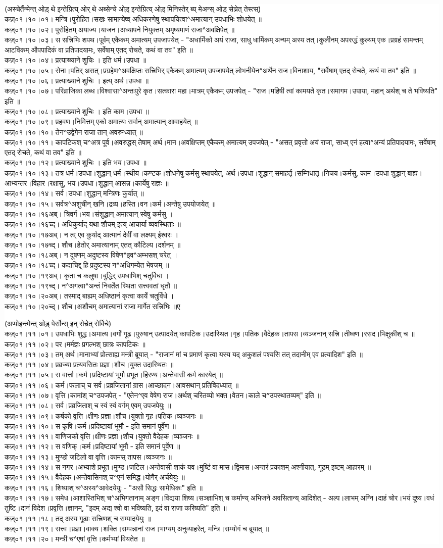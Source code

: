(अस्चेर्तैन्मेन्त् ओड़् थे इन्तेग्रित्य् ओर् थे अब्सेन्चे ओड़् इन्तेग्रित्य् ओड़् मिनिस्तेर् ब्य् मेअन्स् ओड़् सेच्रेत् तेस्त्स्)  
कज़्०१।१०।०१। मन्त्रि।पुरोहित।सखः सामान्येष्व् अधिकरणेषु स्थापयित्वा^अमात्यान् उपधाभिः शोधयेत् ॥  
कज़्०१।१०।०२। पुरोहितम् अयाज्य।याजन।अध्यापने नियुक्तम् अमृष्यमाणं राजा^अवक्षिपेत् ॥  
कज़्०१।१०।०३। स सत्त्रिभिः शपथ।पूर्वम् एकैकम् अमात्यम् उपजापयेत् - "अधार्मिको अयं राजा, साधु धार्मिकम् अन्यम् अस्य तत्।कुलीनम् अपरुद्धं कुल्यम् एक।प्रग्रहं सामन्तम् आटविकम् औपपादिकं वा प्रतिपादयामः, सर्वेषाम् एतद् रोचते, कथं वा तव" इति ॥  
कज़्०१।१०।०४। प्रत्याख्याने शुचिः । इति धर्म।उपधा ॥  
कज़्०१।१०।०५। सेना।पतिर् असत्।प्रग्रहेण^अवक्षिप्तः सत्त्रिभिर् एकैकम् अमात्यम् उपजापयेत् लोभनीयेन^अर्थेन राज।विनाशाय, "सर्वेषाम् एतद् रोचते, कथं वा तव" इति ॥  
कज़्०१।१०।०६। प्रत्याख्याने शुचिः । इत्य् अर्थ।उपधा ॥  
कज़्०१।१०।०७। परिव्राजिका लब्ध।विश्वासा^अन्तःपुरे कृत।सत्कारा महा।मात्रम् एकैकम् उपजपेत् - "राज।महिषी त्वां कामयते कृत।समागम।उपाया, महान् अर्थश् च ते भविष्यति" इति ॥  
कज़्०१।१०।०८। प्रत्याख्याने शुचिः । इति काम।उपधा ॥  
कज़्०१।१०।०९। प्रहवण।निमित्तम् एको अमात्यः सर्वान् अमात्यान् आवाहयेत् ॥  
कज़्०१।१०।१०। तेन^उद्वेगेन राजा तान् अवरुन्ध्यात् ॥  
कज़्०१।१०।११। कापटिकश् च^अत्र पूर्व।अवरुद्धस् तेषाम् अर्थ।मान।अवक्षिप्तम् एकैकम् अमात्यम् उपजपेत् - "असत् प्रवृत्तो अयं राजा, साध्व् एनं हत्वा^अन्यं प्रतिपादयामः, सर्वेषाम् एतद् रोचते, कथं वा तव" इति ॥  
कज़्०१।१०।१२। प्रत्याख्याने शुचिः । इति भय।उपधा ॥  
कज़्०१।१०।१३। तत्र धर्म।उपधा।शुद्धान् धर्म।स्थीय।कण्टक।शोधनेषु कर्मसु स्थापयेत्, अर्थ।उपधा।शुद्धान् समाहर्तृ।सम्निधातृ।निचय।कर्मसु, काम।उपधा शुद्धान् बाह्य।आभ्यन्तर।विहार।रक्षासु, भय।उपधा।शुद्धान् आसन्न।कार्येषु राज्ञः ॥  
कज़्०१।१०।१४। सर्व।उपधा।शुद्धान् मन्त्रिणः कुर्यात् ॥  
कज़्०१।१०।१५। सर्वत्र^अशुचीन् खनि।द्रव्य।हस्ति।वन।कर्म।अन्तेषु उपयोजयेत् ॥  
कज़्०१।१०।१६अब्। त्रिवर्ग।भय।संशुद्धान् अमात्यान् स्वेषु कर्मसु ।  
कज़्०१।१०।१६च्द्। अधिकुर्याद् यथा शौचम् इत्य् आचार्या व्यवस्थिताः ॥  
कज़्०१।१०।१७अब्। न त्व् एव कुर्याद् आत्मानं देवीं वा लक्ष्यम् ईश्वरः ।  
कज़्०१।१०।१७च्द्। शौच।हेतोर् अमात्यानाम् एतत् कौटिल्य।दर्शनम् ॥  
कज़्०१।१०।१८अब्। न दूषणम् अदुष्टस्य विषेण^इव^अम्भसश् चरेत् ।  
कज़्०१।१०।१८च्द्। कदाचिद्द् हि प्रदुष्टस्य न^अधिगम्येत भेषजम् ॥  
कज़्०१।१०।१९अब्। कृता च कलुषा।बुद्धिर् उपधाभिश् चतुर्विधा ।  
कज़्०१।१०।१९च्द्। न^अगत्वा^अन्तं निवर्तेत स्थिता सत्त्ववतां धृतौ ॥  
कज़्०१।१०।२०अब्। तस्माद् बाह्यम् अधिष्ठानं कृत्वा कार्ये चतुर्विधे ।  
कज़्०१।१०।२०च्द्। शौच।अशौचम् अमात्यानां राजा मार्गेत सत्त्रिभिः ॥ए  
  
(अप्पोइन्त्मेन्त् ओड़् पेर्सोन्स् इन् सेच्रेत् सेर्विचे)  
कज़्०१।११।०१। उपधाभिः शुद्ध।अमात्य।वर्गो गूढ।पुरुषान् उत्पादयेत् कापटिक।उदास्थित।गृह।पतिक।वैदेहक।तापस।व्यञ्जनान् सत्त्रि।तीष्क्ण।रसद।भिक्षुकीश् च ॥  
कज़्०१।११।०२। पर।मर्मज्ञः प्रगल्भश् छात्रः कापटिकः ॥  
कज़्०१।११।०३। तम् अर्थ।मानाभ्यां प्रोत्साह्य मन्त्री ब्रूयात् - "राजानं मां च प्रमाणं कृत्वा यस्य यद् अकुशलं पश्यसि तत् तदानीम् एव प्रत्यादिश" इति ॥  
कज़्०१।११।०४। प्रव्रज्या प्रत्यवसितः प्रज्ञा।शौच।युक्त उदास्थितः ॥  
कज़्०१।११।०५। स वार्त्ता।कर्म।प्रदिष्टायां भूमौ प्रभूत।हिरण्य।अन्तेवासी कर्म कारयेत् ॥  
कज़्०१।११।०६। कर्म।फलाच् च सर्व।प्रव्रजितानां ग्रास।आच्छादन।आवसथान् प्रतिविदध्यात् ॥  
कज़्०१।११।०७। वृत्ति।कामांश् च^उपजपेत् - "एतेन^एव वेषेण राज।अर्थश् चरितव्यो भक्त।वेतन।काले च^उपस्थातव्यम्" इति ॥  
कज़्०१।११।०८। सर्व।प्रव्रजिताश् च स्वं स्वं वर्गम् एवम् उपजपेयुः ॥  
कज़्०१।११।०९। कर्षको वृत्ति।क्षीणः प्रज्ञा।शौच।युक्तो गृह।पतिक।व्यञ्जनः ॥  
कज़्०१।११।१०। स कृषि।कर्म।प्रदिष्टायां भूमौ - इति समानं पूर्वेण ॥  
कज़्०१।११।११। वाणिजको वृत्ति।क्षीणः प्रज्ञा।शौच।युक्तो वैदेहक।व्यञ्जनः ॥  
कज़्०१।११।१२। स वणिक्।कर्म।प्रदिष्टायां भूमौ - इति समानं पूर्वेण ॥  
कज़्०१।११।१३। मुण्डो जटिलो वा वृत्ति।कामस् तापस।व्यञ्जनः ॥  
कज़्०१।११।१४। स नगर।अभ्याशे प्रभूत।मुण्ड।जटिल।अन्तेवासी शाकं यव।मुष्टिं वा मास।द्विमास।अन्तरं प्रकाशम् अश्नीयात्, गूढम् इष्टम् आहारम् ॥  
कज़्०१।११।१५। वैदेहक।अन्तेवासिनश् च^एनं समिद्ध।योगैर् अर्चयेयुः ॥  
कज़्०१।११।१६। शिष्याश् च^अस्य^आवेदयेयुः - "असौ सिद्धः सामेधिकः" इति ॥  
कज़्०१।११।१७। समेध।आशास्तिभिश् च^अभिगतानाम् अङ्ग।विद्यया शिष्य।सञ्ज्ञाभिश् च कर्माण्य् अभिजने अवसितान्य् आदिशेत् - अल्प।लाभम् अग्नि।दाहं चोर।भयं दूष्य।वधं तुष्टि।दानं विदेश।प्रवृत्ति।ज्ञानम्, "इदम् अद्य श्वो वा भविष्यति, इदं वा राजा करिष्यति" इति ॥  
कज़्०१।११।१८। तद् अस्य गूढाः सत्त्रिणश् च सम्पादयेयुः ॥  
कज़्०१।११।१९। सत्त्व।प्रज्ञा।वाक्य।शक्ति।सम्पन्नानां राज।भाग्यम् अनुव्याहरेत्, मन्त्रि।सम्योगं च ब्रूयात् ॥  
कज़्०१।११।२०। मन्त्री च^एषां वृत्ति।कर्मभ्यां वियतेत ॥  